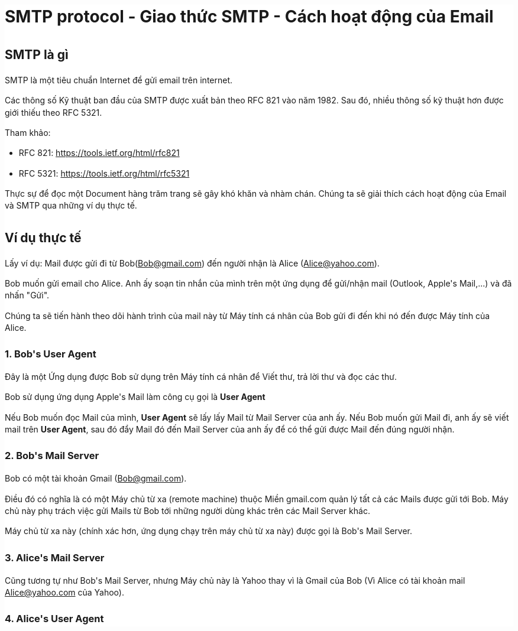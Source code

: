 # SMTP protocol - Giao thức SMTP - Cách hoạt động của Email

## SMTP là gì

SMTP là một tiêu chuẩn Internet để gửi email trên internet.

Các thông số Kỹ thuật ban đầu của SMTP được xuất bản theo RFC 821 vào năm 1982. Sau đó, nhiều thông số kỹ thuật hơn được giới thiếu theo RFC 5321.

Tham khảo:

- RFC 821: https://tools.ietf.org/html/rfc821

- RFC 5321: https://tools.ietf.org/html/rfc5321

Thực sự để đọc một Document hàng trăm trang sẽ gây khó khăn và nhàm chán. Chúng ta sẽ giải thích cách hoạt động của Email và SMTP qua những ví dụ thực tế.

## Ví dụ thực tế

Lấy ví dụ: Mail được gửi đi từ Bob(Bob@gmail.com) đến người nhận là Alice (Alice@yahoo.com).

Bob muốn gửi email cho Alice. Anh ấy soạn tin nhắn của mình trên một ứng dụng để gửi/nhận mail (Outlook, Apple's Mail,...) và đã nhấn "Gửi".

Chúng ta sẽ tiến hành theo dõi hành trình của mail này từ Máy tính cá nhân của Bob gửi đi đến khi nó đến được Máy tính của Alice.

### 1. Bob's User Agent

Đây là một Ứng dụng được Bob sử dụng trên Máy tính cá nhân để Viết thư, trả lời thư và đọc các thư.

Bob sử dụng ứng dụng Apple's Mail làm công cụ gọi là **User Agent**

Nếu Bob muốn đọc Mail của mình, **User Agent** sẽ lấy lấy Mail từ Mail Server của anh ấy. Nếu Bob muốn gửi Mail đi, anh ấy sẽ viết mail trên **User Agent**, sau đó đẩy Mail đó đến Mail Server của anh ấy để có thể gửi được Mail đến đúng người nhận.

### 2. Bob's Mail Server

Bob có một tài khoản Gmail (Bob@gmail.com).

Điều đó có nghĩa là có một Máy chủ từ xa (remote machine) thuộc Miền gmail.com quản lý tất cả các Mails được gửi tới Bob. Máy chủ này phụ trách việc gửi Mails từ Bob tới những người dùng khác trên các Mail Server khác.

Máy chủ từ xa này (chính xác hơn, ứng dụng chạy trên máy chủ từ xa này) được gọi là Bob's Mail Server.

### 3. Alice's Mail Server

Cũng tương tự như Bob's Mail Server, nhưng Máy chủ này là Yahoo thay vì là Gmail của Bob (Vì Alice có tài khoản mail Alice@yahoo.com của Yahoo).

### 4. Alice's User Agent
